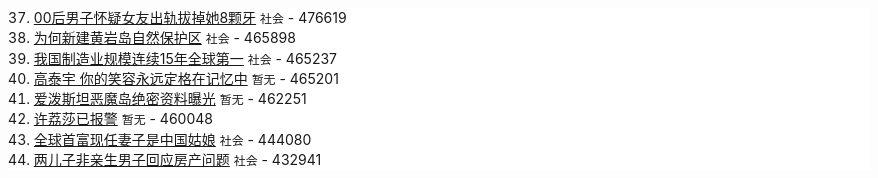 37. [00后男子怀疑女友出轨拔掉她8颗牙](https://m.weibo.cn/search?containerid=100103type%3D1%26t%3D10%26q%3D%2300%E5%90%8E%E7%94%B7%E5%AD%90%E6%80%80%E7%96%91%E5%A5%B3%E5%8F%8B%E5%87%BA%E8%BD%A8%E6%8B%94%E6%8E%89%E5%A5%B98%E9%A2%97%E7%89%99%23&stream_entry_id=31&isnewpage=1&extparam=seat%3D1%26flag%3D1%26cate%3D5001%26lcate%3D5001%26pos%3D33%26stream_entry_id%3D31%26dgr%3D0%26realpos%3D32%26filter_type%3Drealtimehot%26c_type%3D31%26q%3D%252300%25E5%2590%258E%25E7%2594%25B7%25E5%25AD%2590%25E6%2580%2580%25E7%2596%2591%25E5%25A5%25B3%25E5%258F%258B%25E5%2587%25BA%25E8%25BD%25A8%25E6%258B%2594%25E6%258E%2589%25E5%25A5%25B98%25E9%25A2%2597%25E7%2589%2599%2523%26band_rank%3D32%26display_time%3D1757572783%26pre_seqid%3D17575727834430241875123) `社会` - 476619
38. [为何新建黄岩岛自然保护区](https://m.weibo.cn/search?containerid=100103type%3D1%26t%3D10%26q%3D%23%E4%B8%BA%E4%BD%95%E6%96%B0%E5%BB%BA%E9%BB%84%E5%B2%A9%E5%B2%9B%E8%87%AA%E7%84%B6%E4%BF%9D%E6%8A%A4%E5%8C%BA%23&stream_entry_id=31&isnewpage=1&extparam=seat%3D1%26lcate%3D5001%26filter_type%3Drealtimehot%26cate%3D5001%26c_type%3D31%26flag%3D1%26q%3D%2523%25E4%25B8%25BA%25E4%25BD%2595%25E6%2596%25B0%25E5%25BB%25BA%25E9%25BB%2584%25E5%25B2%25A9%25E5%25B2%259B%25E8%2587%25AA%25E7%2584%25B6%25E4%25BF%259D%25E6%258A%25A4%25E5%258C%25BA%2523%26dgr%3D0%26realpos%3D10%26band_rank%3D10%26pos%3D11%26stream_entry_id%3D31%26display_time%3D1757565120%26pre_seqid%3D17575651199389053495) `社会` - 465898
39. [我国制造业规模连续15年全球第一](https://m.weibo.cn/search?containerid=100103type%3D1%26t%3D10%26q%3D%23%E6%88%91%E5%9B%BD%E5%88%B6%E9%80%A0%E4%B8%9A%E8%A7%84%E6%A8%A1%E8%BF%9E%E7%BB%AD15%E5%B9%B4%E5%85%A8%E7%90%83%E7%AC%AC%E4%B8%80%23&stream_entry_id=31&isnewpage=1&extparam=seat%3D1%26q%3D%2523%25E6%2588%2591%25E5%259B%25BD%25E5%2588%25B6%25E9%2580%25A0%25E4%25B8%259A%25E8%25A7%2584%25E6%25A8%25A1%25E8%25BF%259E%25E7%25BB%25AD15%25E5%25B9%25B4%25E5%2585%25A8%25E7%2590%2583%25E7%25AC%25AC%25E4%25B8%2580%2523%26dgr%3D0%26filter_type%3Drealtimehot%26c_type%3D31%26band_rank%3D3%26pos%3D2%26cate%3D5001%26realpos%3D3%26lcate%3D5001%26flag%3D0%26stream_entry_id%3D31%26display_time%3D1757522047%26pre_seqid%3D17575220479410210545146) `社会` - 465237
40. [高泰宇 你的笑容永远定格在记忆中](https://m.weibo.cn/search?containerid=100103type%3D1%26t%3D10%26q%3D%E9%AB%98%E6%B3%B0%E5%AE%87+%E4%BD%A0%E7%9A%84%E7%AC%91%E5%AE%B9%E6%B0%B8%E8%BF%9C%E5%AE%9A%E6%A0%BC%E5%9C%A8%E8%AE%B0%E5%BF%86%E4%B8%AD&stream_entry_id=31&isnewpage=1&extparam=seat%3D1%26flag%3D1%26cate%3D5001%26lcate%3D5001%26stream_entry_id%3D31%26q%3D%25E9%25AB%2598%25E6%25B3%25B0%25E5%25AE%2587%2520%25E4%25BD%25A0%25E7%259A%2584%25E7%25AC%2591%25E5%25AE%25B9%25E6%25B0%25B8%25E8%25BF%259C%25E5%25AE%259A%25E6%25A0%25BC%25E5%259C%25A8%25E8%25AE%25B0%25E5%25BF%2586%25E4%25B8%25AD%26dgr%3D0%26pos%3D9%26filter_type%3Drealtimehot%26band_rank%3D8%26realpos%3D8%26c_type%3D31%26display_time%3D1757575621%26pre_seqid%3D175757562190202565030144) `暂无` - 465201
41. [爱泼斯坦恶魔岛绝密资料曝光](https://m.weibo.cn/search?containerid=100103type%3D1%26t%3D10%26q%3D%E7%88%B1%E6%B3%BC%E6%96%AF%E5%9D%A6%E6%81%B6%E9%AD%94%E5%B2%9B%E7%BB%9D%E5%AF%86%E8%B5%84%E6%96%99%E6%9B%9D%E5%85%89&stream_entry_id=31&isnewpage=1&extparam=seat%3D1%26realpos%3D13%26pos%3D14%26filter_type%3Drealtimehot%26c_type%3D31%26lcate%3D5001%26cate%3D5001%26band_rank%3D13%26flag%3D1%26q%3D%25E7%2588%25B1%25E6%25B3%25BC%25E6%2596%25AF%25E5%259D%25A6%25E6%2581%25B6%25E9%25AD%2594%25E5%25B2%259B%25E7%25BB%259D%25E5%25AF%2586%25E8%25B5%2584%25E6%2596%2599%25E6%259B%259D%25E5%2585%2589%26stream_entry_id%3D31%26dgr%3D0%26display_time%3D1757555950%26pre_seqid%3D17575559500370195987107) `暂无` - 462251
42. [许荔莎已报警](https://m.weibo.cn/search?containerid=100103type%3D1%26t%3D10%26q%3D%23%E8%AE%B8%E8%8D%94%E8%8E%8E%E5%B7%B2%E6%8A%A5%E8%AD%A6%23&stream_entry_id=31&isnewpage=1&extparam=seat%3D1%26filter_type%3Drealtimehot%26c_type%3D31%26cate%3D5001%26pos%3D9%26lcate%3D5001%26stream_entry_id%3D31%26realpos%3D8%26q%3D%2523%25E8%25AE%25B8%25E8%258D%2594%25E8%258E%258E%25E5%25B7%25B2%25E6%258A%25A5%25E8%25AD%25A6%2523%26dgr%3D0%26band_rank%3D8%26flag%3D1%26display_time%3D1757579690%26pre_seqid%3D1757579690537029047551) `暂无` - 460048
43. [全球首富现任妻子是中国姑娘](https://m.weibo.cn/search?containerid=100103type%3D1%26t%3D10%26q%3D%23%E5%85%A8%E7%90%83%E9%A6%96%E5%AF%8C%E7%8E%B0%E4%BB%BB%E5%A6%BB%E5%AD%90%E6%98%AF%E4%B8%AD%E5%9B%BD%E5%A7%91%E5%A8%98%23&stream_entry_id=31&isnewpage=1&extparam=seat%3D1%26realpos%3D11%26pos%3D12%26filter_type%3Drealtimehot%26c_type%3D31%26lcate%3D5001%26cate%3D5001%26band_rank%3D11%26flag%3D2%26q%3D%2523%25E5%2585%25A8%25E7%2590%2583%25E9%25A6%2596%25E5%25AF%258C%25E7%258E%25B0%25E4%25BB%25BB%25E5%25A6%25BB%25E5%25AD%2590%25E6%2598%25AF%25E4%25B8%25AD%25E5%259B%25BD%25E5%25A7%2591%25E5%25A8%2598%2523%26stream_entry_id%3D31%26dgr%3D0%26display_time%3D1757555950%26pre_seqid%3D17575559500370195987107) `社会` - 444080
44. [两儿子非亲生男子回应房产问题](https://m.weibo.cn/search?containerid=100103type%3D1%26t%3D10%26q%3D%23%E4%B8%A4%E5%84%BF%E5%AD%90%E9%9D%9E%E4%BA%B2%E7%94%9F%E7%94%B7%E5%AD%90%E5%9B%9E%E5%BA%94%E6%88%BF%E4%BA%A7%E9%97%AE%E9%A2%98%23&stream_entry_id=31&isnewpage=1&extparam=seat%3D1%26realpos%3D38%26pos%3D39%26filter_type%3Drealtimehot%26c_type%3D31%26lcate%3D5001%26cate%3D5001%26band_rank%3D38%26flag%3D1%26q%3D%2523%25E4%25B8%25A4%25E5%2584%25BF%25E5%25AD%2590%25E9%259D%259E%25E4%25BA%25B2%25E7%2594%259F%25E7%2594%25B7%25E5%25AD%2590%25E5%259B%259E%25E5%25BA%2594%25E6%2588%25BF%25E4%25BA%25A7%25E9%2597%25AE%25E9%25A2%2598%2523%26stream_entry_id%3D31%26dgr%3D0%26display_time%3D1757555950%26pre_seqid%3D17575559500370195987107) `社会` - 432941